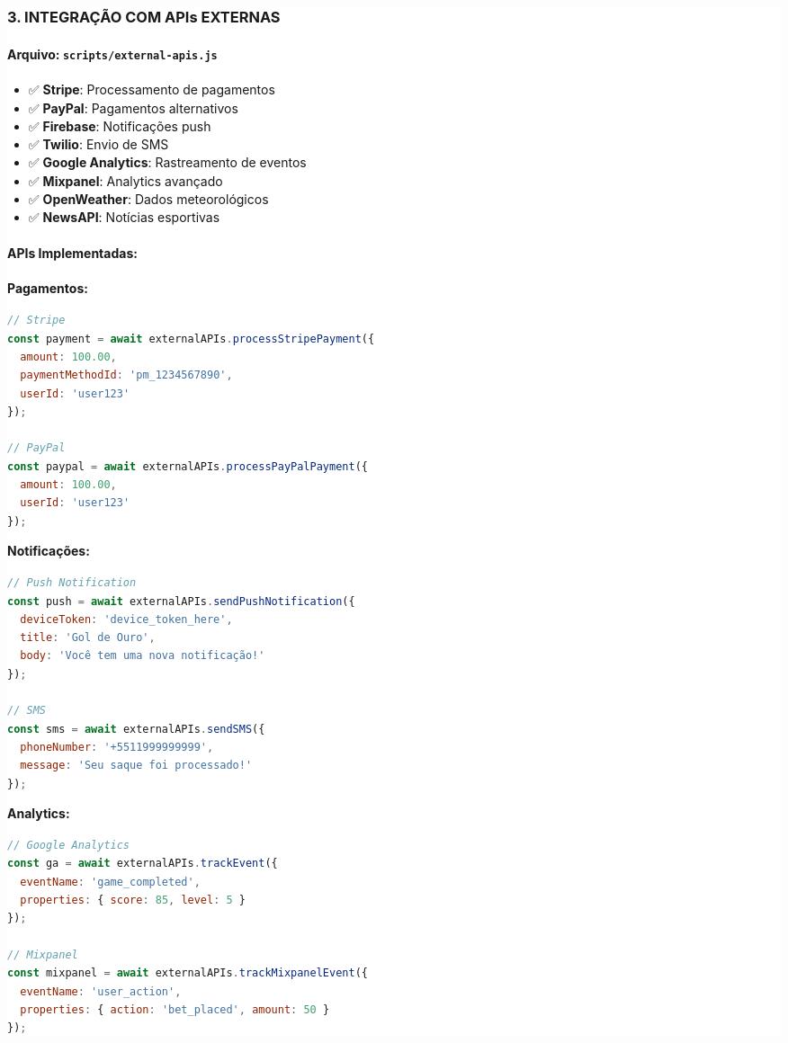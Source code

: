 ### 3. **INTEGRAÇÃO COM APIs EXTERNAS**

#### **Arquivo:** `scripts/external-apis.js`
- ✅ **Stripe**: Processamento de pagamentos
- ✅ **PayPal**: Pagamentos alternativos
- ✅ **Firebase**: Notificações push
- ✅ **Twilio**: Envio de SMS
- ✅ **Google Analytics**: Rastreamento de eventos
- ✅ **Mixpanel**: Analytics avançado
- ✅ **OpenWeather**: Dados meteorológicos
- ✅ **NewsAPI**: Notícias esportivas

#### **APIs Implementadas:**

**Pagamentos:**
```javascript
// Stripe
const payment = await externalAPIs.processStripePayment({
  amount: 100.00,
  paymentMethodId: 'pm_1234567890',
  userId: 'user123'
});

// PayPal
const paypal = await externalAPIs.processPayPalPayment({
  amount: 100.00,
  userId: 'user123'
});
```

**Notificações:**
```javascript
// Push Notification
const push = await externalAPIs.sendPushNotification({
  deviceToken: 'device_token_here',
  title: 'Gol de Ouro',
  body: 'Você tem uma nova notificação!'
});

// SMS
const sms = await externalAPIs.sendSMS({
  phoneNumber: '+5511999999999',
  message: 'Seu saque foi processado!'
});
```

**Analytics:**
```javascript
// Google Analytics
const ga = await externalAPIs.trackEvent({
  eventName: 'game_completed',
  properties: { score: 85, level: 5 }
});

// Mixpanel
const mixpanel = await externalAPIs.trackMixpanelEvent({
  eventName: 'user_action',
  properties: { action: 'bet_placed', amount: 50 }
});
```
